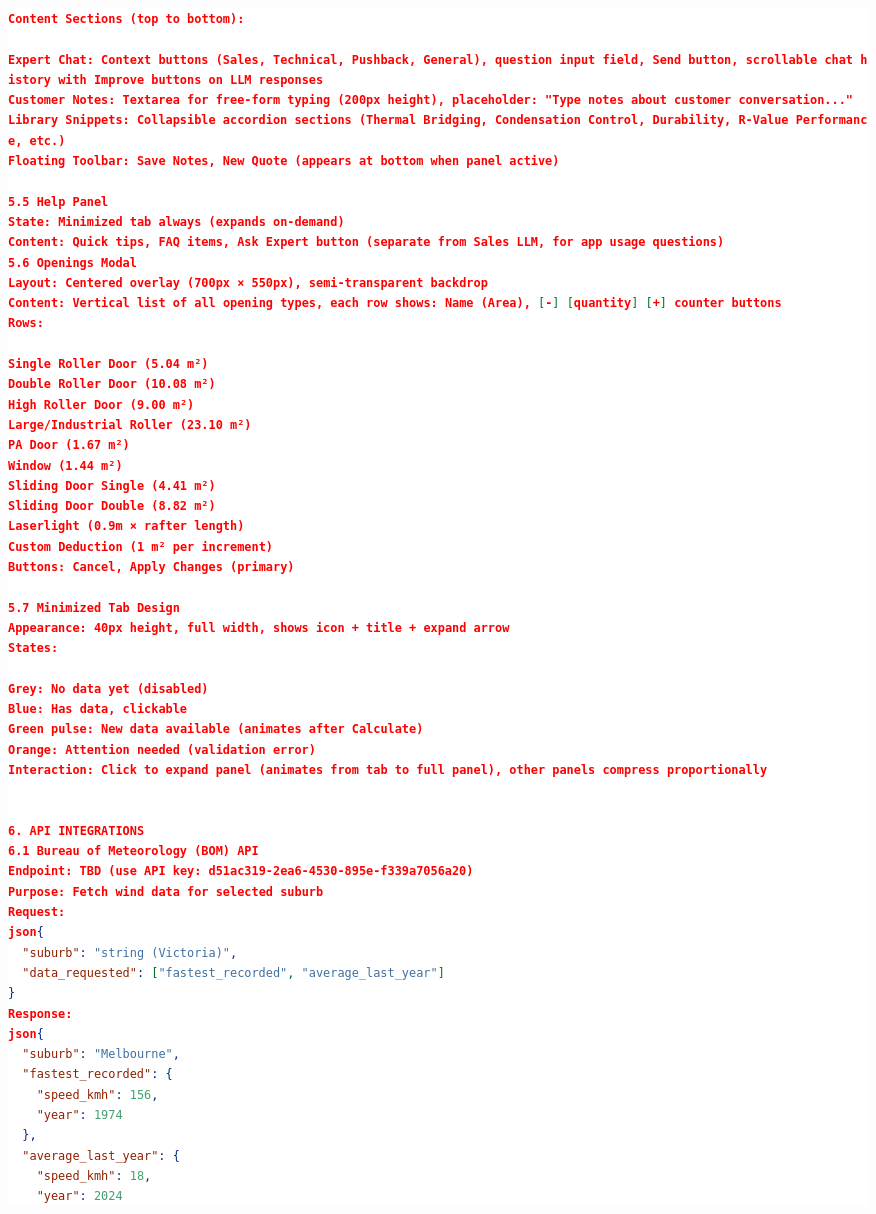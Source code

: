 ```json
Content Sections (top to bottom):

Expert Chat: Context buttons (Sales, Technical, Pushback, General), question input field, Send button, scrollable chat history with Improve buttons on LLM responses
Customer Notes: Textarea for free-form typing (200px height), placeholder: "Type notes about customer conversation..."
Library Snippets: Collapsible accordion sections (Thermal Bridging, Condensation Control, Durability, R-Value Performance, etc.)
Floating Toolbar: Save Notes, New Quote (appears at bottom when panel active)

5.5 Help Panel
State: Minimized tab always (expands on-demand)
Content: Quick tips, FAQ items, Ask Expert button (separate from Sales LLM, for app usage questions)
5.6 Openings Modal
Layout: Centered overlay (700px × 550px), semi-transparent backdrop
Content: Vertical list of all opening types, each row shows: Name (Area), [-] [quantity] [+] counter buttons
Rows:

Single Roller Door (5.04 m²)
Double Roller Door (10.08 m²)
High Roller Door (9.00 m²)
Large/Industrial Roller (23.10 m²)
PA Door (1.67 m²)
Window (1.44 m²)
Sliding Door Single (4.41 m²)
Sliding Door Double (8.82 m²)
Laserlight (0.9m × rafter length)
Custom Deduction (1 m² per increment)
Buttons: Cancel, Apply Changes (primary)

5.7 Minimized Tab Design
Appearance: 40px height, full width, shows icon + title + expand arrow
States:

Grey: No data yet (disabled)
Blue: Has data, clickable
Green pulse: New data available (animates after Calculate)
Orange: Attention needed (validation error)
Interaction: Click to expand panel (animates from tab to full panel), other panels compress proportionally


6. API INTEGRATIONS
6.1 Bureau of Meteorology (BOM) API
Endpoint: TBD (use API key: d51ac319-2ea6-4530-895e-f339a7056a20)
Purpose: Fetch wind data for selected suburb
Request:
json{
  "suburb": "string (Victoria)",
  "data_requested": ["fastest_recorded", "average_last_year"]
}
Response:
json{
  "suburb": "Melbourne",
  "fastest_recorded": {
    "speed_kmh": 156,
    "year": 1974
  },
  "average_last_year": {
    "speed_kmh": 18,
    "year": 2024
```